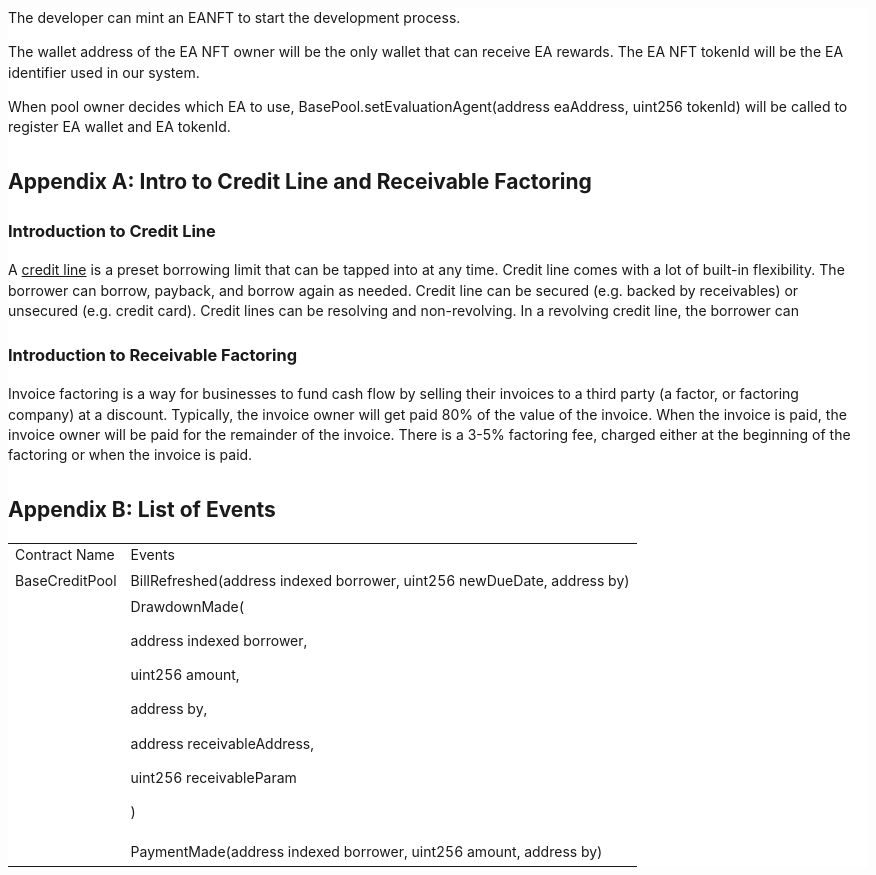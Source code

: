 The developer can mint an EANFT to start the development process.

The wallet address of the EA NFT owner will be the only wallet that can receive EA rewards. The EA NFT tokenId will be the EA identifier used in our system.

When pool owner decides which EA to use, BasePool.setEvaluationAgent(address eaAddress, uint256 tokenId) will be called to register EA wallet and EA tokenId.

## Appendix A: Intro to Credit Line and Receivable Factoring

### Introduction to Credit Line

A [credit line](https://www.investopedia.com/terms/l/lineofcredit.asp) is a preset borrowing limit that can be tapped into at any time. Credit line comes with a lot of built-in flexibility. The borrower can borrow, payback, and borrow again as needed. Credit line can be secured (e.g. backed by receivables) or unsecured (e.g. credit card). Credit lines can be resolving and non-revolving. In a revolving credit line, the borrower can

### Introduction to Receivable Factoring

Invoice factoring is a way for businesses to fund cash flow by selling their invoices to a third party (a factor, or factoring company) at a discount. Typically, the invoice owner will get paid 80% of the value of the invoice. When the invoice is paid, the invoice owner will be paid for the remainder of the invoice. There is a 3-5% factoring fee, charged either at the beginning of the factoring or when the invoice is paid.

## Appendix B: List of Events

<table>
  <tr>
   <td>Contract Name
   </td>
   <td>Events
   </td>
  </tr>
  <tr>
   <td>BaseCreditPool
   </td>
   <td>BillRefreshed(address indexed borrower, uint256 newDueDate, address by)
   </td>
  </tr>
  <tr>
   <td>
   </td>
   <td>DrawdownMade(
<p>
        address indexed borrower,
<p>
        uint256 amount,
<p>
        address by,
<p>
        address receivableAddress,
<p>
        uint256 receivableParam
<p>
    )
   </td>
  </tr>
  <tr>
   <td>
   </td>
   <td>PaymentMade(address indexed borrower, uint256 amount, address by)